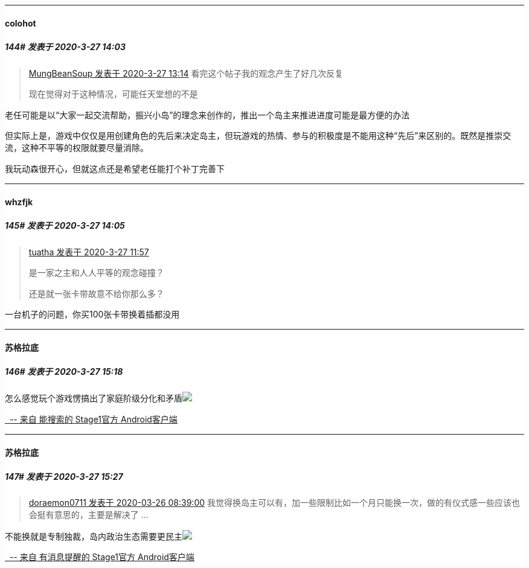 
-----

####  colohot  
##### 144#       发表于 2020-3-27 14:03


<blockquote><a href="httphttps://bbs.saraba1st.com/2b/forum.php?mod=redirect&amp;goto=findpost&amp;pid=46891165&amp;ptid=1920741" target="_blank">MungBeanSoup 发表于 2020-3-27 13:14</a>
看完这个帖子我的观念产生了好几次反复


现在觉得对于这种情况，可能任天堂想的不是</blockquote>
老任可能是以“大家一起交流帮助，振兴小岛”的理念来创作的，推出一个岛主来推进进度可能是最方便的办法

但实际上是，游戏中仅仅是用创建角色的先后来决定岛主，但玩游戏的热情、参与的积极度是不能用这种“先后”来区别的。既然是推崇交流，这种不平等的权限就要尽量消除。

我玩动森很开心，但就这点还是希望老任能打个补丁完善下


-----

####  whzfjk  
##### 145#       发表于 2020-3-27 14:05


<blockquote><a href="httphttps://bbs.saraba1st.com/2b/forum.php?mod=redirect&amp;goto=findpost&amp;pid=46890284&amp;ptid=1920741" target="_blank">tuatha 发表于 2020-3-27 11:57</a>

是一家之主和人人平等的观念碰撞？

还是就一张卡带故意不给你那么多？</blockquote>
一台机子的问题，你买100张卡带换着插都没用


-----

####  苏格拉底  
##### 146#       发表于 2020-3-27 15:18


怎么感觉玩个游戏愣搞出了家庭阶级分化和矛盾<img src="https://static.saraba1st.com/image/smiley/face2017/022.png" referrerpolicy="no-referrer">

[  -- 来自 能搜索的 Stage1官方 Android客户端](https://www.coolapk.com/apk/140634)


-----

####  苏格拉底  
##### 147#       发表于 2020-3-27 15:27


<blockquote><a href="httphttps://bbs.saraba1st.com/2b/forum.php?mod=redirect&amp;goto=findpost&amp;pid=46875589&amp;ptid=1920741" target="_blank">doraemon0711 发表于 2020-03-26 08:39:00</a>
我觉得换岛主可以有，加一些限制比如一个月只能换一次，做的有仪式感一些应该也会挺有意思的，主要是解决了 ...</blockquote>不能换就是专制独裁，岛内政治生态需要更民主<img src="https://static.saraba1st.com/image/smiley/face2017/009.gif" referrerpolicy="no-referrer">

[  -- 来自 有消息提醒的 Stage1官方 Android客户端](https://www.coolapk.com/apk/140634)

